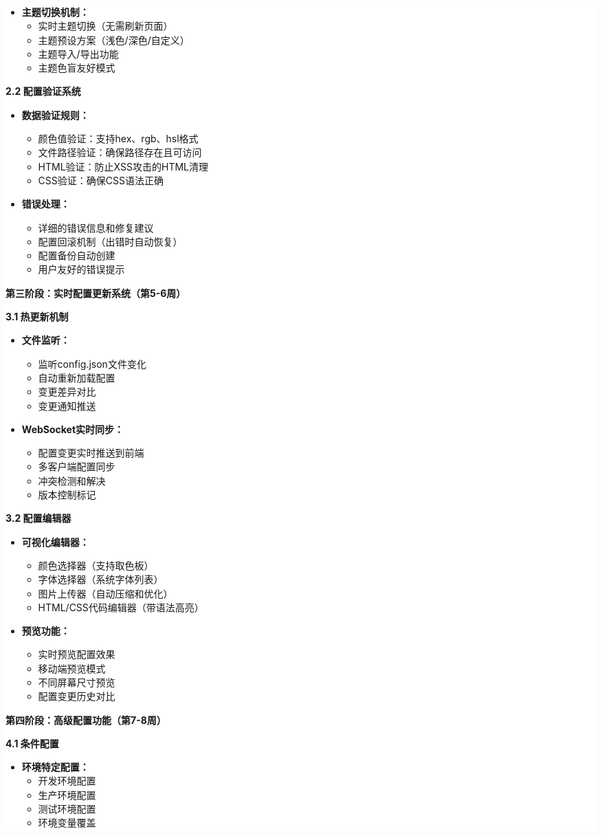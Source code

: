 
- **主题切换机制：**
  - 实时主题切换（无需刷新页面）
  - 主题预设方案（浅色/深色/自定义）
  - 主题导入/导出功能
  - 主题色盲友好模式

**2.2 配置验证系统**
- **数据验证规则：**
  - 颜色值验证：支持hex、rgb、hsl格式
  - 文件路径验证：确保路径存在且可访问
  - HTML验证：防止XSS攻击的HTML清理
  - CSS验证：确保CSS语法正确

- **错误处理：**
  - 详细的错误信息和修复建议
  - 配置回滚机制（出错时自动恢复）
  - 配置备份自动创建
  - 用户友好的错误提示

**第三阶段：实时配置更新系统（第5-6周）**

**3.1 热更新机制**
- **文件监听：**
  - 监听config.json文件变化
  - 自动重新加载配置
  - 变更差异对比
  - 变更通知推送

- **WebSocket实时同步：**
  - 配置变更实时推送到前端
  - 多客户端配置同步
  - 冲突检测和解决
  - 版本控制标记

**3.2 配置编辑器**
- **可视化编辑器：**
  - 颜色选择器（支持取色板）
  - 字体选择器（系统字体列表）
  - 图片上传器（自动压缩和优化）
  - HTML/CSS代码编辑器（带语法高亮）

- **预览功能：**
  - 实时预览配置效果
  - 移动端预览模式
  - 不同屏幕尺寸预览
  - 配置变更历史对比

**第四阶段：高级配置功能（第7-8周）**

**4.1 条件配置**
- **环境特定配置：**
  - 开发环境配置
  - 生产环境配置
  - 测试环境配置
  - 环境变量覆盖
